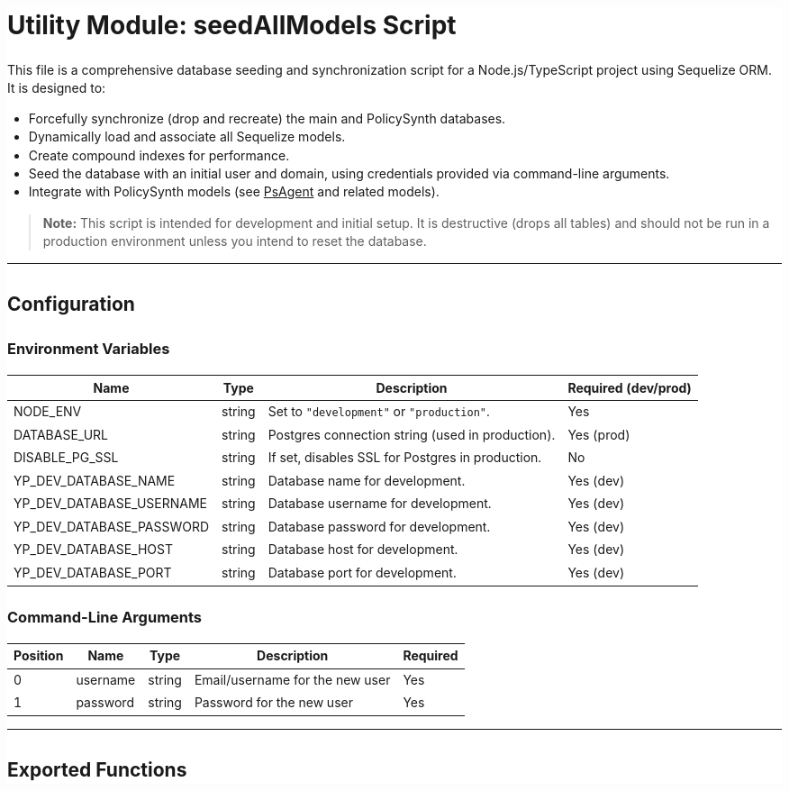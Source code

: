 # Utility Module: seedAllModels Script

This file is a comprehensive database seeding and synchronization script for a Node.js/TypeScript project using Sequelize ORM. It is designed to:

- Forcefully synchronize (drop and recreate) the main and PolicySynth databases.
- Dynamically load and associate all Sequelize models.
- Create compound indexes for performance.
- Seed the database with an initial user and domain, using credentials provided via command-line arguments.
- Integrate with PolicySynth models (see [PsAgent](https://github.com/CitizensFoundation/policy-synth/blob/main/agents/src/dbModels/agent.ts) and related models).

> **Note:** This script is intended for development and initial setup. It is destructive (drops all tables) and should not be run in a production environment unless you intend to reset the database.

---

## Configuration

### Environment Variables

| Name                      | Type   | Description                                                                 | Required (dev/prod) |
|---------------------------|--------|-----------------------------------------------------------------------------|---------------------|
| NODE_ENV                  | string | Set to `"development"` or `"production"`.                                   | Yes                 |
| DATABASE_URL              | string | Postgres connection string (used in production).                            | Yes (prod)          |
| DISABLE_PG_SSL            | string | If set, disables SSL for Postgres in production.                            | No                  |
| YP_DEV_DATABASE_NAME      | string | Database name for development.                                              | Yes (dev)           |
| YP_DEV_DATABASE_USERNAME  | string | Database username for development.                                          | Yes (dev)           |
| YP_DEV_DATABASE_PASSWORD  | string | Database password for development.                                          | Yes (dev)           |
| YP_DEV_DATABASE_HOST      | string | Database host for development.                                              | Yes (dev)           |
| YP_DEV_DATABASE_PORT      | string | Database port for development.                                              | Yes (dev)           |

### Command-Line Arguments

| Position | Name     | Type   | Description                        | Required |
|----------|----------|--------|------------------------------------|----------|
| 0        | username | string | Email/username for the new user    | Yes      |
| 1        | password | string | Password for the new user          | Yes      |

---

## Exported Functions
